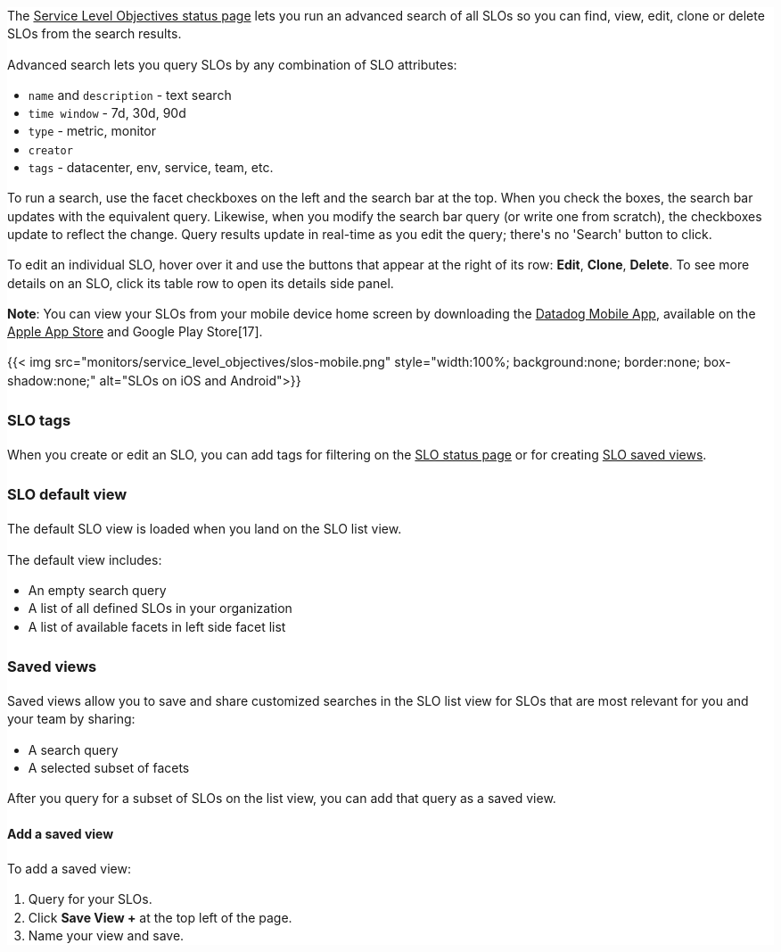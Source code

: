 The [Service Level Objectives status page][1] lets you run an advanced search of all SLOs so you can find, view, edit, clone or delete SLOs from the search results.

Advanced search lets you query SLOs by any combination of SLO attributes:

* `name` and `description` - text search
* `time window` - 7d, 30d, 90d
* `type` - metric, monitor
* `creator`
* `tags` - datacenter, env, service, team, etc.

To run a search, use the facet checkboxes on the left and the search bar at the top. When you check the boxes, the search bar updates with the equivalent query. Likewise, when you modify the search bar query (or write one from scratch), the checkboxes update to reflect the change. Query results update in real-time as you edit the query; there's no 'Search' button to click.

To edit an individual SLO, hover over it and use the buttons that appear at the right of its row: **Edit**, **Clone**, **Delete**. To see more details on an SLO, click its table row to open its details side panel.

**Note**: You can view your SLOs from your mobile device home screen by downloading the [Datadog Mobile App][9], available on the [Apple App Store][10] and Google Play Store[17].

{{< img src="monitors/service_level_objectives/slos-mobile.png" style="width:100%; background:none; border:none; box-shadow:none;" alt="SLOs on iOS and Android">}}

### SLO tags

When you create or edit an SLO, you can add tags for filtering on the [SLO status page][1] or for creating [SLO saved views][11].

### SLO default view

The default SLO view is loaded when you land on the SLO list view.

The default view includes:

- An empty search query
- A list of all defined SLOs in your organization
- A list of available facets in left side facet list

### Saved views

Saved views allow you to save and share customized searches in the SLO list view for SLOs that are most relevant for you and your team by sharing:

- A search query
- A selected subset of facets

After you query for a subset of SLOs on the list view, you can add that query as a saved view.

#### Add a saved view

To add a saved view:

1. Query for your SLOs.
2. Click **Save View +** at the top left of the page.
3. Name your view and save.


[1]: https://app.datadoghq.com/slo
[2]: /dashboards/widgets/slo/
[3]: /monitors/service_level_objectives/metric/
[4]: /monitors/service_level_objectives/monitor/
[5]: /monitors/create/types/metric/?tab=threshold#alert-grouping
[6]: /monitors/service_level_objectives/metric/#define-queries
[7]: /monitors/service_level_objectives/monitor/#set-your-slo-targets
[8]: /monitors/service_level_objectives/metric/#set-your-slo-targets
[9]: /mobile
[10]: https://apps.apple.com/app/datadog/id1391380318
[11]: /monitors/service_level_objectives/#saved-views
[12]: /api/v1/events/#query-the-event-stream
[13]: /monitors/create/types/event/
[14]: https://icalendar.org/iCalendar-RFC-5545/3-8-5-3-recurrence-rule.html
[15]: /api/latest/service-level-objective-corrections/
[16]: https://registry.terraform.io/providers/DataDog/datadog/latest/docs/resources/slo_correction